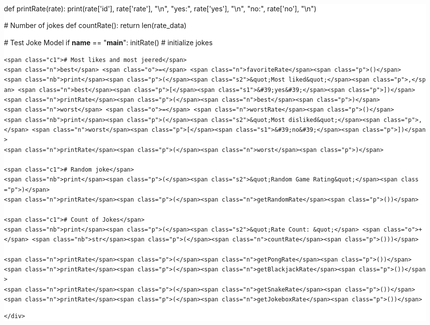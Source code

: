 <span class="k">def</span> <span class="nf">printRate</span><span class="p">(</span><span class="n">rate</span><span class="p">):</span>
    <span class="nb">print</span><span class="p">(</span><span class="n">rate</span><span class="p">[</span><span class="s1">&#39;id&#39;</span><span class="p">],</span> <span class="n">rate</span><span class="p">[</span><span class="s1">&#39;rate&#39;</span><span class="p">],</span> <span class="s2">&quot;</span><span class="se">\n</span><span class="s2">&quot;</span><span class="p">,</span> <span class="s2">&quot;yes:&quot;</span><span class="p">,</span> <span class="n">rate</span><span class="p">[</span><span class="s1">&#39;yes&#39;</span><span class="p">],</span> <span class="s2">&quot;</span><span class="se">\n</span><span class="s2">&quot;</span><span class="p">,</span> <span class="s2">&quot;no:&quot;</span><span class="p">,</span> <span class="n">rate</span><span class="p">[</span><span class="s1">&#39;no&#39;</span><span class="p">],</span> <span class="s2">&quot;</span><span class="se">\n</span><span class="s2">&quot;</span><span class="p">)</span>

<span class="c1"># Number of jokes</span>
<span class="k">def</span> <span class="nf">countRate</span><span class="p">():</span>
    <span class="k">return</span> <span class="nb">len</span><span class="p">(</span><span class="n">rate_data</span><span class="p">)</span>

<span class="c1"># Test Joke Model</span>
<span class="k">if</span> <span class="vm">__name__</span> <span class="o">==</span> <span class="s2">&quot;__main__&quot;</span><span class="p">:</span> 
    <span class="n">initRate</span><span class="p">()</span>  <span class="c1"># initialize jokes</span>
    
    <span class="c1"># Most likes and most jeered</span>
    <span class="n">best</span> <span class="o">=</span> <span class="n">favoriteRate</span><span class="p">()</span>
    <span class="nb">print</span><span class="p">(</span><span class="s2">&quot;Most liked&quot;</span><span class="p">,</span> <span class="n">best</span><span class="p">[</span><span class="s1">&#39;yes&#39;</span><span class="p">])</span>
    <span class="n">printRate</span><span class="p">(</span><span class="n">best</span><span class="p">)</span>
    <span class="n">worst</span> <span class="o">=</span> <span class="n">worstRate</span><span class="p">()</span>
    <span class="nb">print</span><span class="p">(</span><span class="s2">&quot;Most disliked&quot;</span><span class="p">,</span> <span class="n">worst</span><span class="p">[</span><span class="s1">&#39;no&#39;</span><span class="p">])</span>
    <span class="n">printRate</span><span class="p">(</span><span class="n">worst</span><span class="p">)</span>
    
    <span class="c1"># Random joke</span>
    <span class="nb">print</span><span class="p">(</span><span class="s2">&quot;Random Game Rating&quot;</span><span class="p">)</span>
    <span class="n">printRate</span><span class="p">(</span><span class="n">getRandomRate</span><span class="p">())</span>
    
    <span class="c1"># Count of Jokes</span>
    <span class="nb">print</span><span class="p">(</span><span class="s2">&quot;Rate Count: &quot;</span> <span class="o">+</span> <span class="nb">str</span><span class="p">(</span><span class="n">countRate</span><span class="p">()))</span>
    
    <span class="n">printRate</span><span class="p">(</span><span class="n">getPongRate</span><span class="p">())</span>
    <span class="n">printRate</span><span class="p">(</span><span class="n">getBlackjackRate</span><span class="p">())</span>
    <span class="n">printRate</span><span class="p">(</span><span class="n">getSnakeRate</span><span class="p">())</span>
    <span class="n">printRate</span><span class="p">(</span><span class="n">getJokeboxRate</span><span class="p">())</span>
</pre></div>

    </div>
</div>
</div>

<div class="output_wrapper">
<div class="output">
